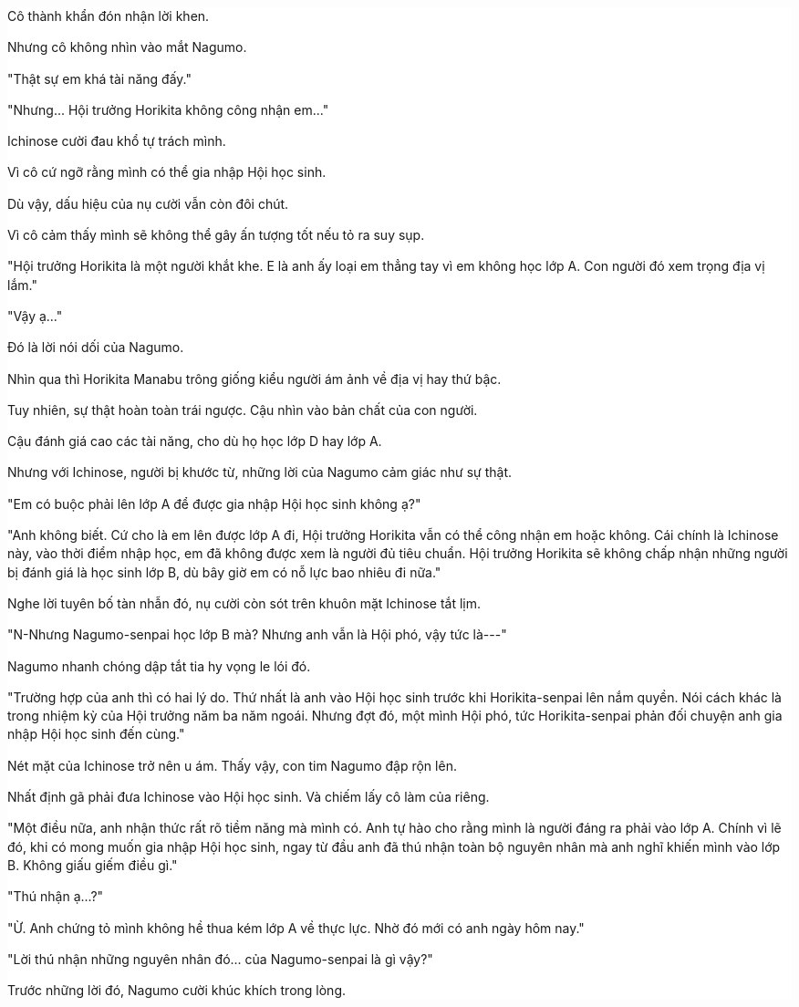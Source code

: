 Cô thành khẩn đón nhận lời khen.

Nhưng cô không nhìn vào mắt Nagumo.

\"Thật sự em khá tài năng đấy.\"

\"Nhưng... Hội trưởng Horikita không công nhận em...\"

Ichinose cười đau khổ tự trách mình.

Vì cô cứ ngỡ rằng mình có thể gia nhập Hội học sinh.

Dù vậy, dấu hiệu của nụ cười vẫn còn đôi chút.

Vì cô cảm thấy mình sẽ không thể gây ấn tượng tốt nếu tỏ ra suy sụp.

\"Hội trưởng Horikita là một người khắt khe. E là anh ấy loại em thẳng tay vì em không học lớp A. Con người đó xem trọng địa vị lắm.\"

\"Vậy ạ...\"

Đó là lời nói dối của Nagumo.

Nhìn qua thì Horikita Manabu trông giống kiểu người ám ảnh về địa vị hay thứ bậc.

Tuy nhiên, sự thật hoàn toàn trái ngược. Cậu nhìn vào bản chất của con người.

Cậu đánh giá cao các tài năng, cho dù họ học lớp D hay lớp A.

Nhưng với Ichinose, người bị khước từ, những lời của Nagumo cảm giác như sự thật.

\"Em có buộc phải lên lớp A để được gia nhập Hội học sinh không ạ?\"

\"Anh không biết. Cứ cho là em lên được lớp A đi, Hội trưởng Horikita vẫn có thể công nhận em hoặc không. Cái chính là Ichinose này, vào thời điểm nhập học, em đã không được xem là người đủ tiêu chuẩn. Hội trưởng Horikita sẽ không chấp nhận những người bị đánh giá là học sinh lớp B, dù bây giờ em có nỗ lực bao nhiêu đi nữa.\"

Nghe lời tuyên bố tàn nhẫn đó, nụ cười còn sót trên khuôn mặt Ichinose tắt lịm.

\"N-Nhưng Nagumo-senpai học lớp B mà? Nhưng anh vẫn là Hội phó, vậy tức là---\"

Nagumo nhanh chóng dập tắt tia hy vọng le lói đó.

\"Trường hợp của anh thì có hai lý do. Thứ nhất là anh vào Hội học sinh trước khi Horikita-senpai lên nắm quyền. Nói cách khác là trong nhiệm kỳ của Hội trưởng năm ba năm ngoái. Nhưng đợt đó, một mình Hội phó, tức Horikita-senpai phản đối chuyện anh gia nhập Hội học sinh đến cùng.\"

Nét mặt của Ichinose trở nên u ám. Thấy vậy, con tim Nagumo đập rộn lên.

Nhất định gã phải đưa Ichinose vào Hội học sinh. Và chiếm lấy cô làm của riêng.

\"Một điều nữa, anh nhận thức rất rõ tiềm năng mà mình có. Anh tự hào cho rằng mình là người đáng ra phải vào lớp A. Chính vì lẽ đó, khi có mong muốn gia nhập Hội học sinh, ngay từ đầu anh đã thú nhận toàn bộ nguyên nhân mà anh nghĩ khiến mình vào lớp B. Không giấu giếm điều gì.\"

\"Thú nhận ạ...?\"

\"Ừ. Anh chứng tỏ mình không hề thua kém lớp A về thực lực. Nhờ đó mới có anh ngày hôm nay.\"

\"Lời thú nhận những nguyên nhân đó... của Nagumo-senpai là gì vậy?\"

Trước những lời đó, Nagumo cười khúc khích trong lòng.
